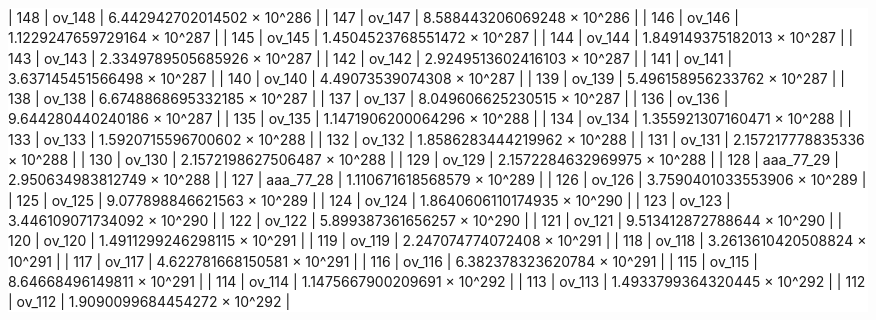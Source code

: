 | 148 | ov_148 | 6.442942702014502 × 10^286 |
| 147 | ov_147 | 8.588443206069248 × 10^286 |
| 146 | ov_146 | 1.1229247659729164 × 10^287 |
| 145 | ov_145 | 1.4504523768551472 × 10^287 |
| 144 | ov_144 | 1.849149375182013 × 10^287 |
| 143 | ov_143 | 2.3349789505685926 × 10^287 |
| 142 | ov_142 | 2.9249513602416103 × 10^287 |
| 141 | ov_141 | 3.637145451566498 × 10^287 |
| 140 | ov_140 | 4.49073539074308 × 10^287 |
| 139 | ov_139 | 5.496158956233762 × 10^287 |
| 138 | ov_138 | 6.6748868695332185 × 10^287 |
| 137 | ov_137 | 8.049606625230515 × 10^287 |
| 136 | ov_136 | 9.644280440240186 × 10^287 |
| 135 | ov_135 | 1.1471906200064296 × 10^288 |
| 134 | ov_134 | 1.355921307160471 × 10^288 |
| 133 | ov_133 | 1.5920715596700602 × 10^288 |
| 132 | ov_132 | 1.8586283444219962 × 10^288 |
| 131 | ov_131 | 2.157217778835336 × 10^288 |
| 130 | ov_130 | 2.1572198627506487 × 10^288 |
| 129 | ov_129 | 2.1572284632969975 × 10^288 |
| 128 | aaa_77_29 | 2.950634983812749 × 10^288 |
| 127 | aaa_77_28 | 1.110671618568579 × 10^289 |
| 126 | ov_126 | 3.7590401033553906 × 10^289 |
| 125 | ov_125 | 9.077898846621563 × 10^289 |
| 124 | ov_124 | 1.8640606110174935 × 10^290 |
| 123 | ov_123 | 3.446109071734092 × 10^290 |
| 122 | ov_122 | 5.899387361656257 × 10^290 |
| 121 | ov_121 | 9.513412872788644 × 10^290 |
| 120 | ov_120 | 1.4911299246298115 × 10^291 |
| 119 | ov_119 | 2.247074774072408 × 10^291 |
| 118 | ov_118 | 3.2613610420508824 × 10^291 |
| 117 | ov_117 | 4.622781668150581 × 10^291 |
| 116 | ov_116 | 6.382378323620784 × 10^291 |
| 115 | ov_115 | 8.64668496149811 × 10^291 |
| 114 | ov_114 | 1.1475667900209691 × 10^292 |
| 113 | ov_113 | 1.4933799364320445 × 10^292 |
| 112 | ov_112 | 1.9090099684454272 × 10^292 |
